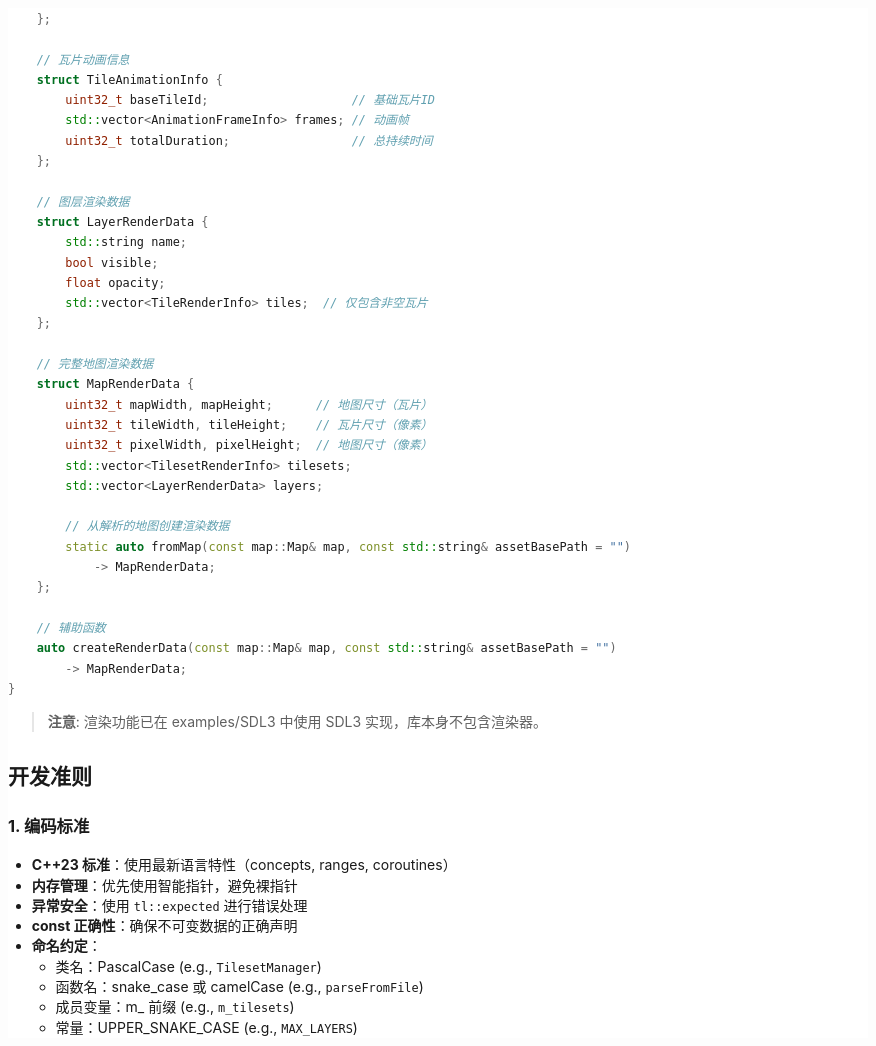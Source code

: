 ```cpp
    };

    // 瓦片动画信息
    struct TileAnimationInfo {
        uint32_t baseTileId;                    // 基础瓦片ID
        std::vector<AnimationFrameInfo> frames; // 动画帧
        uint32_t totalDuration;                 // 总持续时间
    };

    // 图层渲染数据
    struct LayerRenderData {
        std::string name;
        bool visible;
        float opacity;
        std::vector<TileRenderInfo> tiles;  // 仅包含非空瓦片
    };

    // 完整地图渲染数据
    struct MapRenderData {
        uint32_t mapWidth, mapHeight;      // 地图尺寸（瓦片）
        uint32_t tileWidth, tileHeight;    // 瓦片尺寸（像素）
        uint32_t pixelWidth, pixelHeight;  // 地图尺寸（像素）
        std::vector<TilesetRenderInfo> tilesets;
        std::vector<LayerRenderData> layers;
        
        // 从解析的地图创建渲染数据
        static auto fromMap(const map::Map& map, const std::string& assetBasePath = "") 
            -> MapRenderData;
    };

    // 辅助函数
    auto createRenderData(const map::Map& map, const std::string& assetBasePath = "") 
        -> MapRenderData;
}
```

> **注意**: 渲染功能已在 examples/SDL3 中使用 SDL3 实现，库本身不包含渲染器。

## 开发准则

### 1. 编码标准

- **C++23 标准**：使用最新语言特性（concepts, ranges, coroutines）
- **内存管理**：优先使用智能指针，避免裸指针
- **异常安全**：使用 `tl::expected` 进行错误处理
- **const 正确性**：确保不可变数据的正确声明
- **命名约定**：
    - 类名：PascalCase (e.g., `TilesetManager`)
    - 函数名：snake_case 或 camelCase (e.g., `parseFromFile`)
    - 成员变量：m_ 前缀 (e.g., `m_tilesets`)
    - 常量：UPPER_SNAKE_CASE (e.g., `MAX_LAYERS`)
